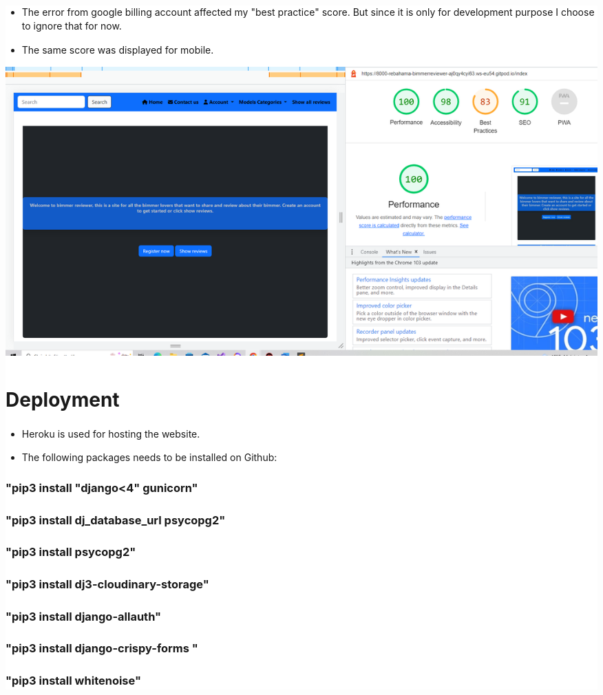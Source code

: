 * The error from google billing account affected my "best practice" score. But since it is only for development purpose I choose to ignore that for now.

* The same score was displayed for mobile. 

![Review message](docs/ligthouse/lighthouse-1.png)




# Deployment
* Heroku is used for hosting the website.

* The following packages needs to be installed on Github:

 ### "pip3 install  "django<4" gunicorn"

 ### "pip3 install dj_database_url psycopg2"

 ### "pip3 install psycopg2"

 ### "pip3 install dj3-cloudinary-storage"

 ### "pip3 install django-allauth"

 ### "pip3 install django-crispy-forms "

 ### "pip3 install whitenoise"

 